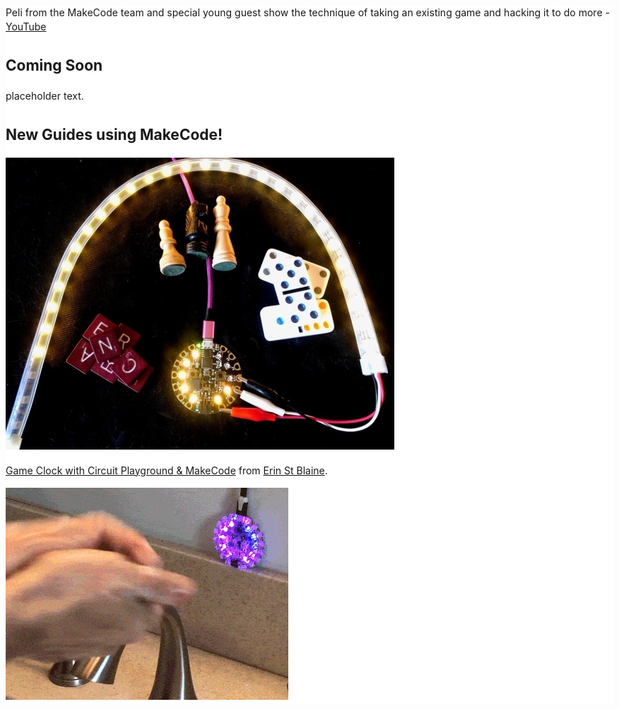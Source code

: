 Peli from the MakeCode team and special young guest show the technique of taking an existing game and hacking it to do more - [YouTube](https://www.youtube.com/watch?v=7LdYMmicEgg)

## Coming Soon

placeholder text.

## New Guides using MakeCode!

[![Game Clock with Circuit Playground & MakeCode](/assets/04072020/04072020gameclock.jpg)](https://learn.adafruit.com/game-clock-with-circuit-playground-makecode) 

[Game Clock with Circuit Playground & MakeCode](https://learn.adafruit.com/game-clock-with-circuit-playground-makecode) from [Erin St Blaine](https://learn.adafruit.com/users/firepixie).

[![No-Touch Hand Wash Timer for Circuit Playground Express and CLUE](/assets/04072020/04072020wash.gif)](https://learn.adafruit.com/no-touch-hand-wash-timer-for-cpx-and-clue/) 
